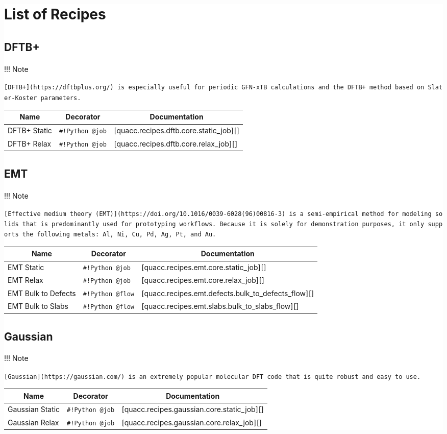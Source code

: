 # List of Recipes

## DFTB+

!!! Note

    [DFTB+](https://dftbplus.org/) is especially useful for periodic GFN-xTB calculations and the DFTB+ method based on Slater-Koster parameters.

<center>

| Name         | Decorator       | Documentation                          |
| ------------ | --------------- | -------------------------------------- |
| DFTB+ Static | `#!Python @job` | [quacc.recipes.dftb.core.static_job][] |
| DFTB+ Relax  | `#!Python @job` | [quacc.recipes.dftb.core.relax_job][]  |

</center>

## EMT

!!! Note

    [Effective medium theory (EMT)](https://doi.org/10.1016/0039-6028(96)00816-3) is a semi-empirical method for modeling solids that is predominantly used for prototyping workflows. Because it is solely for demonstration purposes, it only supports the following metals: Al, Ni, Cu, Pd, Ag, Pt, and Au.

<center>

| Name                | Decorator        | Documentation                                      |
| ------------------- | ---------------- | -------------------------------------------------- |
| EMT Static          | `#!Python @job`  | [quacc.recipes.emt.core.static_job][]              |
| EMT Relax           | `#!Python @job`  | [quacc.recipes.emt.core.relax_job][]               |
| EMT Bulk to Defects | `#!Python @flow` | [quacc.recipes.emt.defects.bulk_to_defects_flow][] |
| EMT Bulk to Slabs   | `#!Python @flow` | [quacc.recipes.emt.slabs.bulk_to_slabs_flow][]     |

</center>

## Gaussian

!!! Note

    [Gaussian](https://gaussian.com/) is an extremely popular molecular DFT code that is quite robust and easy to use.

<center>

| Name            | Decorator       | Documentation                              |
| --------------- | --------------- | ------------------------------------------ |
| Gaussian Static | `#!Python @job` | [quacc.recipes.gaussian.core.static_job][] |
| Gaussian Relax  | `#!Python @job` | [quacc.recipes.gaussian.core.relax_job][]  |
